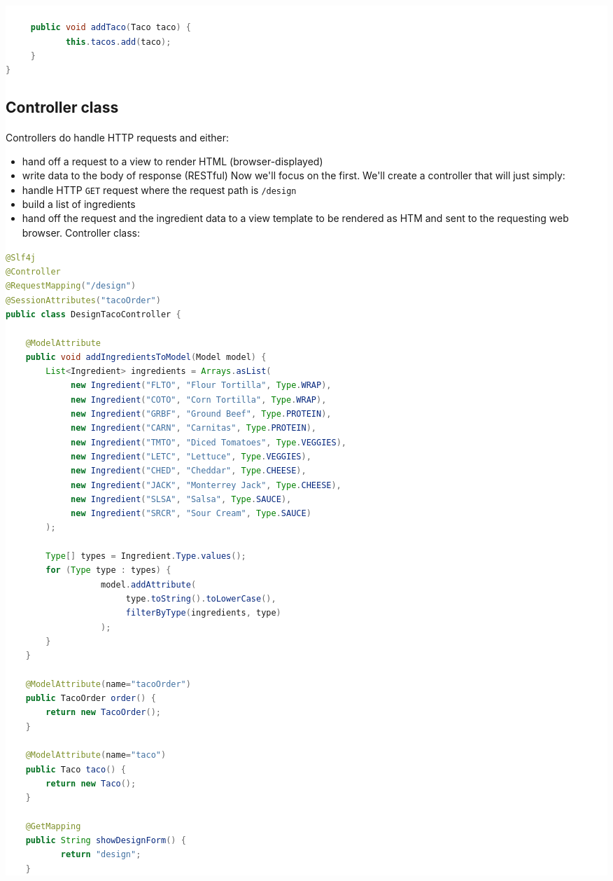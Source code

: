 ```java
	  
	 public void addTaco(Taco taco) {  
	        this.tacos.add(taco);  
	 }   
}
```
## Controller class
Controllers do handle HTTP requests and either:
- hand off a request to a view to render HTML (browser-displayed)
- write data to the body of response (RESTful)
Now we'll focus on the first.
We'll create a controller that will just simply:
- handle HTTP `GET` request where the request path is `/design`
- build a list of ingredients
- hand off the request and the ingredient data to a view template to be rendered as HTM and sent to the requesting web browser.
Controller class:
```java
@Slf4j  
@Controller  
@RequestMapping("/design")  
@SessionAttributes("tacoOrder")  
public class DesignTacoController {  
  
	@ModelAttribute  
	public void addIngredientsToModel(Model model) {  
	    List<Ingredient> ingredients = Arrays.asList(  
	 		 new Ingredient("FLTO", "Flour Tortilla", Type.WRAP),  
			 new Ingredient("COTO", "Corn Tortilla", Type.WRAP),  
			 new Ingredient("GRBF", "Ground Beef", Type.PROTEIN),  
			 new Ingredient("CARN", "Carnitas", Type.PROTEIN),  
			 new Ingredient("TMTO", "Diced Tomatoes", Type.VEGGIES),  
			 new Ingredient("LETC", "Lettuce", Type.VEGGIES),  
			 new Ingredient("CHED", "Cheddar", Type.CHEESE),  
			 new Ingredient("JACK", "Monterrey Jack", Type.CHEESE),  
			 new Ingredient("SLSA", "Salsa", Type.SAUCE),  
			 new Ingredient("SRCR", "Sour Cream", Type.SAUCE)  
	    );  
	 
		Type[] types = Ingredient.Type.values();  
		for (Type type : types) {  
				   model.addAttribute(  
						type.toString().toLowerCase(),  
						filterByType(ingredients, type)  
				   );  
		}  
	}  
  
    @ModelAttribute(name="tacoOrder")  
    public TacoOrder order() {  
        return new TacoOrder();  
	}  
  
    @ModelAttribute(name="taco")  
    public Taco taco() {  
        return new Taco();  
	}  
  
    @GetMapping  
	public String showDesignForm() {  
	       return "design";  
	}  
```